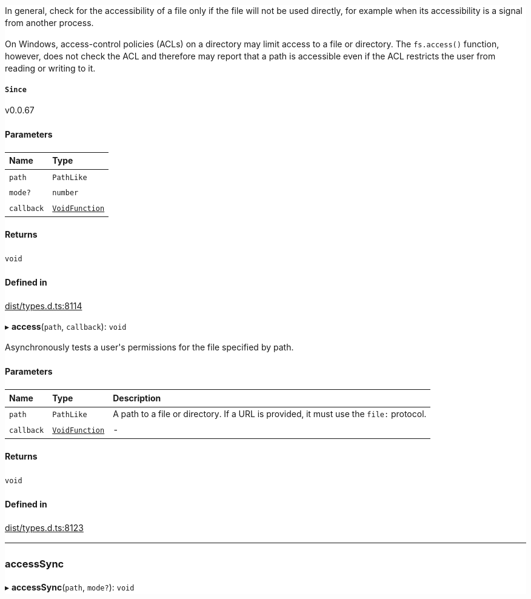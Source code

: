 In general, check for the accessibility of a file only if the file will not be
used directly, for example when its accessibility is a signal from another
process.

On Windows, access-control policies (ACLs) on a directory may limit access to
a file or directory. The `fs.access()` function, however, does not check the
ACL and therefore may report that a path is accessible even if the ACL restricts
the user from reading or writing to it.

**`Since`**

v0.0.67

#### Parameters

| Name | Type |
| :------ | :------ |
| `path` | `PathLike` |
| `mode?` | `number` |
| `callback` | [`VoidFunction`](https://github.com/oven-sh/bun-types/blob/master/api-docs/interfaces/VoidFunction.md) |

#### Returns

`void`

#### Defined in

[dist/types.d.ts:8114](https://github.com/valgaze/bun-types/blob/6f8dbf8/dist/types.d.ts#L8114)

▸ **access**(`path`, `callback`): `void`

Asynchronously tests a user's permissions for the file specified by path.

#### Parameters

| Name | Type | Description |
| :------ | :------ | :------ |
| `path` | `PathLike` | A path to a file or directory. If a URL is provided, it must use the `file:` protocol. |
| `callback` | [`VoidFunction`](https://github.com/oven-sh/bun-types/blob/master/api-docs/interfaces/VoidFunction.md) | - |

#### Returns

`void`

#### Defined in

[dist/types.d.ts:8123](https://github.com/valgaze/bun-types/blob/6f8dbf8/dist/types.d.ts#L8123)

___

### accessSync

▸ **accessSync**(`path`, `mode?`): `void`
